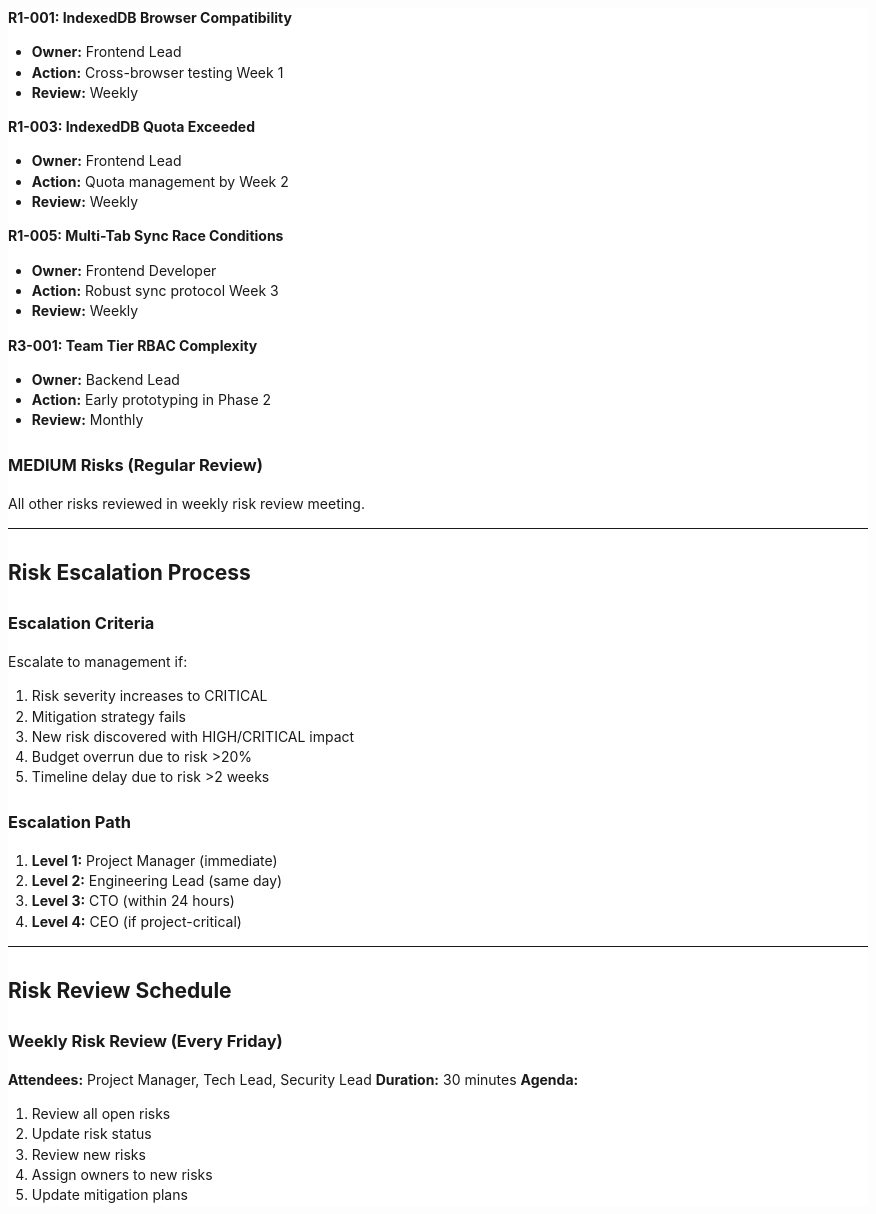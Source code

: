 **R1-001: IndexedDB Browser Compatibility**
- **Owner:** Frontend Lead
- **Action:** Cross-browser testing Week 1
- **Review:** Weekly

**R1-003: IndexedDB Quota Exceeded**
- **Owner:** Frontend Lead
- **Action:** Quota management by Week 2
- **Review:** Weekly

**R1-005: Multi-Tab Sync Race Conditions**
- **Owner:** Frontend Developer
- **Action:** Robust sync protocol Week 3
- **Review:** Weekly

**R3-001: Team Tier RBAC Complexity**
- **Owner:** Backend Lead
- **Action:** Early prototyping in Phase 2
- **Review:** Monthly

### MEDIUM Risks (Regular Review)

All other risks reviewed in weekly risk review meeting.

---

## Risk Escalation Process

### Escalation Criteria

Escalate to management if:
1. Risk severity increases to CRITICAL
2. Mitigation strategy fails
3. New risk discovered with HIGH/CRITICAL impact
4. Budget overrun due to risk >20%
5. Timeline delay due to risk >2 weeks

### Escalation Path

1. **Level 1:** Project Manager (immediate)
2. **Level 2:** Engineering Lead (same day)
3. **Level 3:** CTO (within 24 hours)
4. **Level 4:** CEO (if project-critical)

---

## Risk Review Schedule

### Weekly Risk Review (Every Friday)

**Attendees:** Project Manager, Tech Lead, Security Lead
**Duration:** 30 minutes
**Agenda:**
1. Review all open risks
2. Update risk status
3. Review new risks
4. Assign owners to new risks
5. Update mitigation plans
